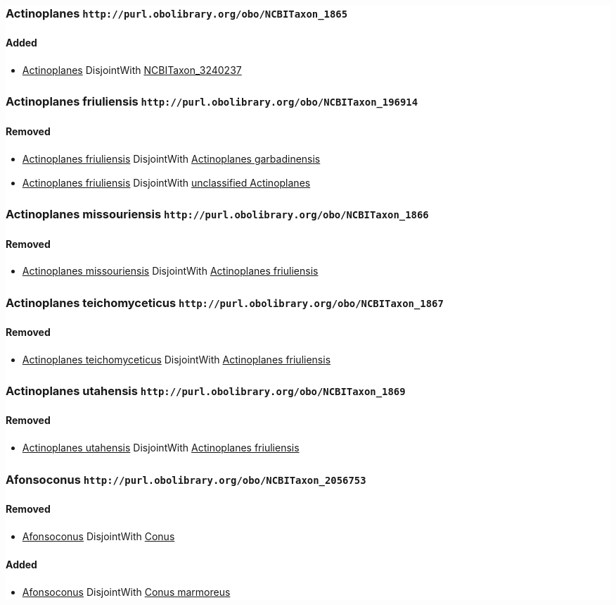 

### Actinoplanes `http://purl.obolibrary.org/obo/NCBITaxon_1865`

#### Added
- [Actinoplanes](http://purl.obolibrary.org/obo/NCBITaxon_1865) DisjointWith [NCBITaxon_3240237](http://purl.obolibrary.org/obo/NCBITaxon_3240237) 


### Actinoplanes friuliensis `http://purl.obolibrary.org/obo/NCBITaxon_196914`
#### Removed
- [Actinoplanes friuliensis](http://purl.obolibrary.org/obo/NCBITaxon_196914) DisjointWith [Actinoplanes garbadinensis](http://purl.obolibrary.org/obo/NCBITaxon_69485) 

- [Actinoplanes friuliensis](http://purl.obolibrary.org/obo/NCBITaxon_196914) DisjointWith [unclassified Actinoplanes](http://purl.obolibrary.org/obo/NCBITaxon_2626549) 



### Actinoplanes missouriensis `http://purl.obolibrary.org/obo/NCBITaxon_1866`
#### Removed
- [Actinoplanes missouriensis](http://purl.obolibrary.org/obo/NCBITaxon_1866) DisjointWith [Actinoplanes friuliensis](http://purl.obolibrary.org/obo/NCBITaxon_196914) 



### Actinoplanes teichomyceticus `http://purl.obolibrary.org/obo/NCBITaxon_1867`
#### Removed
- [Actinoplanes teichomyceticus](http://purl.obolibrary.org/obo/NCBITaxon_1867) DisjointWith [Actinoplanes friuliensis](http://purl.obolibrary.org/obo/NCBITaxon_196914) 



### Actinoplanes utahensis `http://purl.obolibrary.org/obo/NCBITaxon_1869`
#### Removed
- [Actinoplanes utahensis](http://purl.obolibrary.org/obo/NCBITaxon_1869) DisjointWith [Actinoplanes friuliensis](http://purl.obolibrary.org/obo/NCBITaxon_196914) 



### Afonsoconus `http://purl.obolibrary.org/obo/NCBITaxon_2056753`
#### Removed
- [Afonsoconus](http://purl.obolibrary.org/obo/NCBITaxon_2056753) DisjointWith [Conus <subgenus>](http://purl.obolibrary.org/obo/NCBITaxon_2056754) 

#### Added
- [Afonsoconus](http://purl.obolibrary.org/obo/NCBITaxon_2056753) DisjointWith [Conus marmoreus](http://purl.obolibrary.org/obo/NCBITaxon_42752) 
